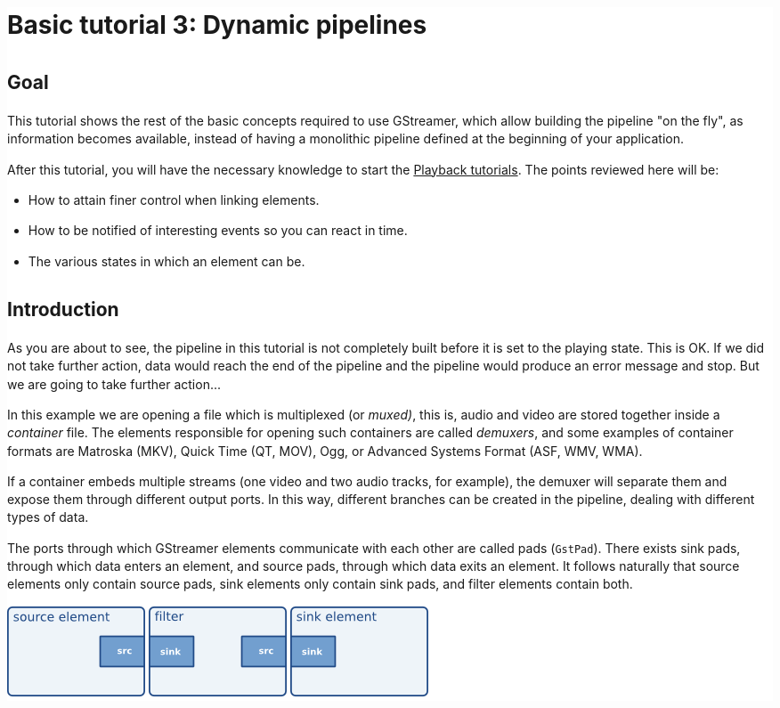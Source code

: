 #  Basic tutorial 3: Dynamic pipelines

## Goal

This tutorial shows the rest of the basic concepts required to use
GStreamer, which allow building the pipeline "on the fly", as
information becomes available, instead of having a monolithic pipeline
defined at the beginning of your application.

After this tutorial, you will have the necessary knowledge to start the
[Playback tutorials](tutorials/playback/index.md). The points reviewed
here will be:

  - How to attain finer control when linking elements.

  - How to be notified of interesting events so you can react in time.

  - The various states in which an element can be.

## Introduction

As you are about to see, the pipeline in this tutorial is not
completely built before it is set to the playing state. This is OK. If
we did not take further action, data would reach the end of the
pipeline and the pipeline would produce an error message and stop. But
we are going to take further action...

In this example we are opening a file which is multiplexed (or *muxed)*,
this is, audio and video are stored together inside a *container* file.
The elements responsible for opening such containers are called
*demuxers*, and some examples of container formats are Matroska (MKV),
Quick Time (QT, MOV), Ogg, or Advanced Systems Format (ASF, WMV, WMA).

If a container embeds multiple streams (one video and two audio tracks,
for example), the demuxer will separate them and expose them through
different output ports. In this way, different branches can be created
in the pipeline, dealing with different types of data.

The ports through which GStreamer elements communicate with each other
are called pads (`GstPad`). There exists sink pads, through which data
enters an element, and source pads, through which data exits an element.
It follows naturally that source elements only contain source pads, sink
elements only contain sink pads, and filter elements contain
both.

![](images/src-element.png) ![](images/filter-element.png) ![](images/sink-element.png)
